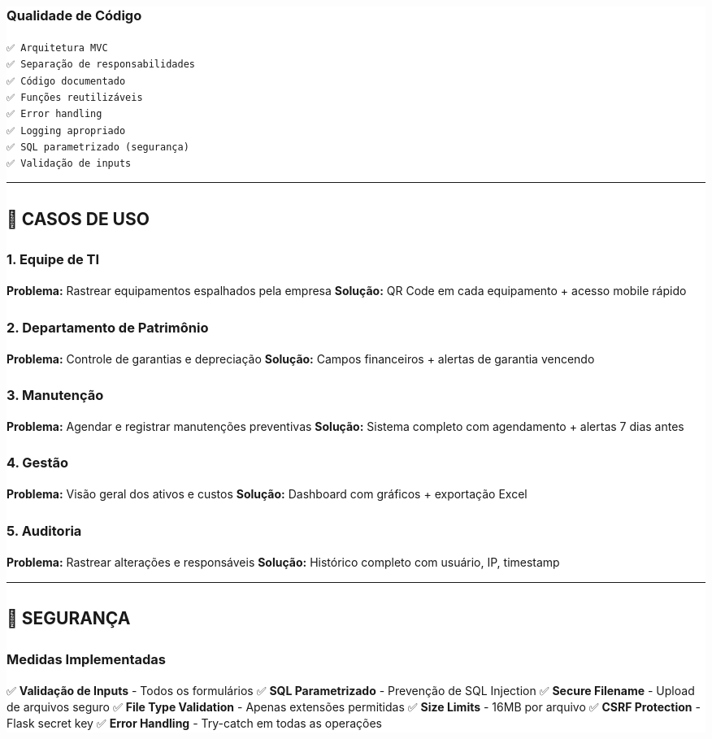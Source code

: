 ### Qualidade de Código

```
✅ Arquitetura MVC
✅ Separação de responsabilidades
✅ Código documentado
✅ Funções reutilizáveis
✅ Error handling
✅ Logging apropriado
✅ SQL parametrizado (segurança)
✅ Validação de inputs
```

---

## 🎯 CASOS DE USO

### 1. Equipe de TI
**Problema:** Rastrear equipamentos espalhados pela empresa
**Solução:** QR Code em cada equipamento + acesso mobile rápido

### 2. Departamento de Patrimônio
**Problema:** Controle de garantias e depreciação
**Solução:** Campos financeiros + alertas de garantia vencendo

### 3. Manutenção
**Problema:** Agendar e registrar manutenções preventivas
**Solução:** Sistema completo com agendamento + alertas 7 dias antes

### 4. Gestão
**Problema:** Visão geral dos ativos e custos
**Solução:** Dashboard com gráficos + exportação Excel

### 5. Auditoria
**Problema:** Rastrear alterações e responsáveis
**Solução:** Histórico completo com usuário, IP, timestamp

---

## 🔐 SEGURANÇA

### Medidas Implementadas

✅ **Validação de Inputs** - Todos os formulários
✅ **SQL Parametrizado** - Prevenção de SQL Injection
✅ **Secure Filename** - Upload de arquivos seguro
✅ **File Type Validation** - Apenas extensões permitidas
✅ **Size Limits** - 16MB por arquivo
✅ **CSRF Protection** - Flask secret key
✅ **Error Handling** - Try-catch em todas as operações
